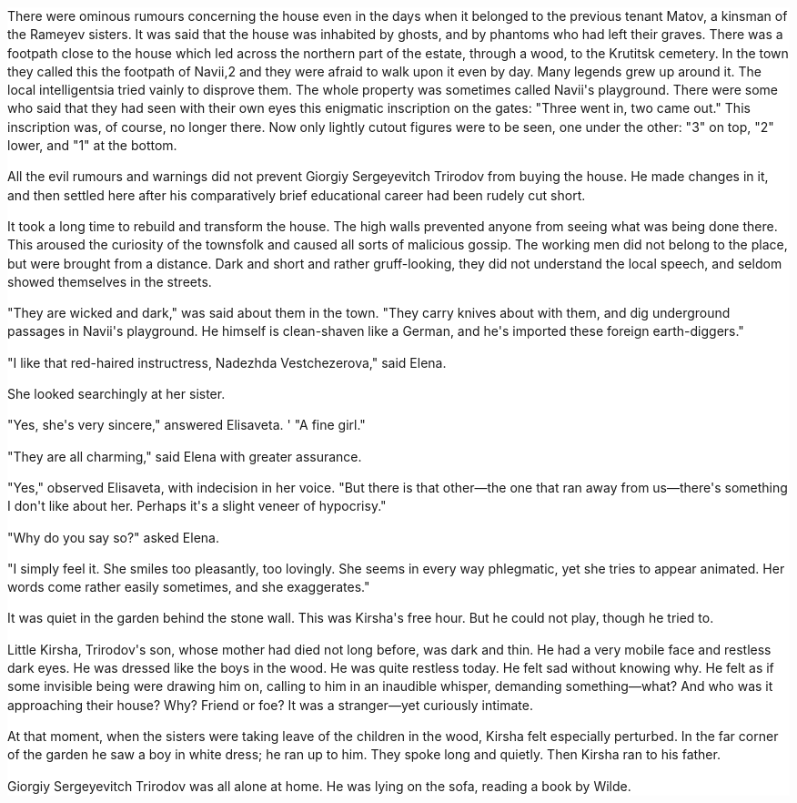 There were ominous rumours concerning the house even in the days when it belonged to the previous tenant Matov, a kinsman of the Rameyev sisters. It was said that the house was inhabited by ghosts, and by phantoms who had left their graves. There was a footpath close to the house which led across the northern part of the estate, through a wood, to the Krutitsk cemetery. In the town they called this the footpath of Navii,2 and they were afraid to walk upon it even by day. Many legends grew up around it. The local intelligentsia tried vainly to disprove them. The whole property was sometimes called Navii's playground. There were some who said that they had seen with their own eyes this enigmatic inscription on the gates: "Three went in, two came out." This inscription was, of course, no longer there. Now only lightly cutout figures were to be seen, one under the other: "3" on top, "2" lower, and "1" at the bottom.

All the evil rumours and warnings did not prevent Giorgiy Sergeyevitch Trirodov from buying the house. He made changes in it, and then settled here after his comparatively brief educational career had been rudely cut short.

It took a long time to rebuild and transform the house. The high walls prevented anyone from seeing what was being done there. This aroused the curiosity of the townsfolk and caused all sorts of malicious gossip. The working men did not belong to the place, but were brought from a distance. Dark and short and rather gruff-looking, they did not understand the local speech, and seldom showed themselves in the streets.

"They are wicked and dark," was said about them in the town. "They carry knives about with them, and dig underground passages in Navii's playground. He himself is clean-shaven like a German, and he's imported these foreign earth-diggers."


"I like that red-haired instructress, Nadezhda Vestchezerova," said Elena.

She looked searchingly at her sister.

"Yes, she's very sincere," answered Elisaveta. ' "A fine girl."

"They are all charming," said Elena with greater assurance.

"Yes," observed Elisaveta, with indecision in her voice. "But there is that other﻿—the one that ran away from us﻿—there's something I don't like about her. Perhaps it's a slight veneer of hypocrisy."

"Why do you say so?" asked Elena.

"I simply feel it. She smiles too pleasantly, too lovingly. She seems in every way phlegmatic, yet she tries to appear animated. Her words come rather easily sometimes, and she exaggerates."


It was quiet in the garden behind the stone wall. This was Kirsha's free hour. But he could not play, though he tried to.

Little Kirsha, Trirodov's son, whose mother had died not long before, was dark and thin. He had a very mobile face and restless dark eyes. He was dressed like the boys in the wood. He was quite restless today. He felt sad without knowing why. He felt as if some invisible being were drawing him on, calling to him in an inaudible whisper, demanding something﻿—what? And who was it approaching their house? Why? Friend or foe? It was a stranger﻿—yet curiously intimate.

At that moment, when the sisters were taking leave of the children in the wood, Kirsha felt especially perturbed. In the far corner of the garden he saw a boy in white dress; he ran up to him. They spoke long and quietly. Then Kirsha ran to his father.

Giorgiy Sergeyevitch Trirodov was all alone at home. He was lying on the sofa, reading a book by Wilde.
